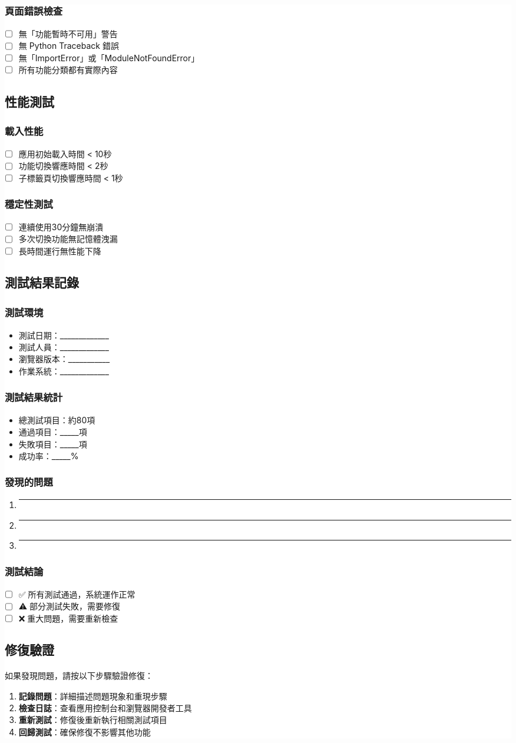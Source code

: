 ### 頁面錯誤檢查
- [ ] 無「功能暫時不可用」警告
- [ ] 無 Python Traceback 錯誤
- [ ] 無「ImportError」或「ModuleNotFoundError」
- [ ] 所有功能分類都有實際內容

## 性能測試

### 載入性能
- [ ] 應用初始載入時間 < 10秒
- [ ] 功能切換響應時間 < 2秒
- [ ] 子標籤頁切換響應時間 < 1秒

### 穩定性測試
- [ ] 連續使用30分鐘無崩潰
- [ ] 多次切換功能無記憶體洩漏
- [ ] 長時間運行無性能下降

## 測試結果記錄

### 測試環境
- 測試日期：_____________
- 測試人員：_____________
- 瀏覽器版本：___________
- 作業系統：_____________

### 測試結果統計
- 總測試項目：約80項
- 通過項目：_____項
- 失敗項目：_____項
- 成功率：_____%

### 發現的問題
1. ________________________________
2. ________________________________
3. ________________________________

### 測試結論
- [ ] ✅ 所有測試通過，系統運作正常
- [ ] ⚠️ 部分測試失敗，需要修復
- [ ] ❌ 重大問題，需要重新檢查

## 修復驗證

如果發現問題，請按以下步驟驗證修復：

1. **記錄問題**：詳細描述問題現象和重現步驟
2. **檢查日誌**：查看應用控制台和瀏覽器開發者工具
3. **重新測試**：修復後重新執行相關測試項目
4. **回歸測試**：確保修復不影響其他功能

